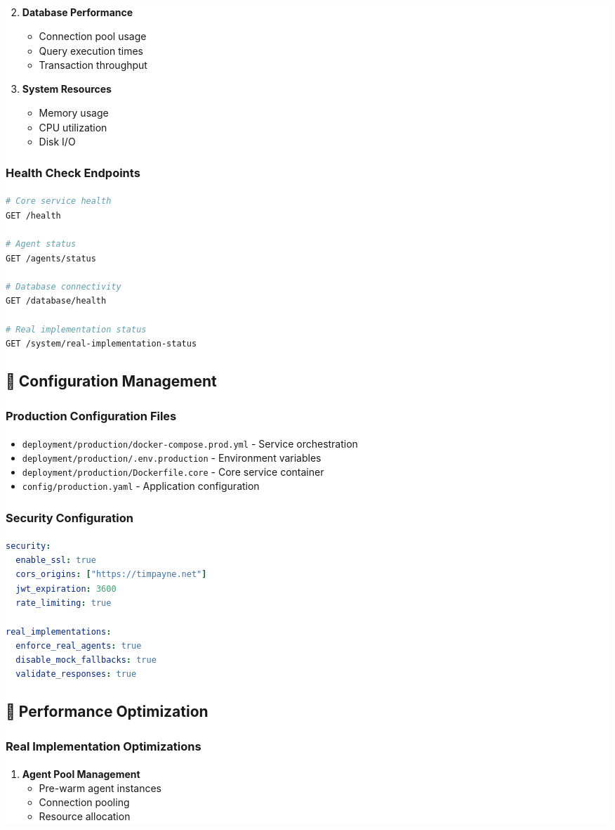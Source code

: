 2. **Database Performance**
   - Connection pool usage
   - Query execution times
   - Transaction throughput

3. **System Resources**
   - Memory usage
   - CPU utilization
   - Disk I/O

### Health Check Endpoints
```bash
# Core service health
GET /health

# Agent status
GET /agents/status

# Database connectivity
GET /database/health

# Real implementation status
GET /system/real-implementation-status
```

## 🔧 Configuration Management

### Production Configuration Files
- `deployment/production/docker-compose.prod.yml` - Service orchestration
- `deployment/production/.env.production` - Environment variables
- `deployment/production/Dockerfile.core` - Core service container
- `config/production.yaml` - Application configuration

### Security Configuration
```yaml
security:
  enable_ssl: true
  cors_origins: ["https://timpayne.net"]
  jwt_expiration: 3600
  rate_limiting: true
  
real_implementations:
  enforce_real_agents: true
  disable_mock_fallbacks: true
  validate_responses: true
```

## 🎯 Performance Optimization

### Real Implementation Optimizations
1. **Agent Pool Management**
   - Pre-warm agent instances
   - Connection pooling
   - Resource allocation
